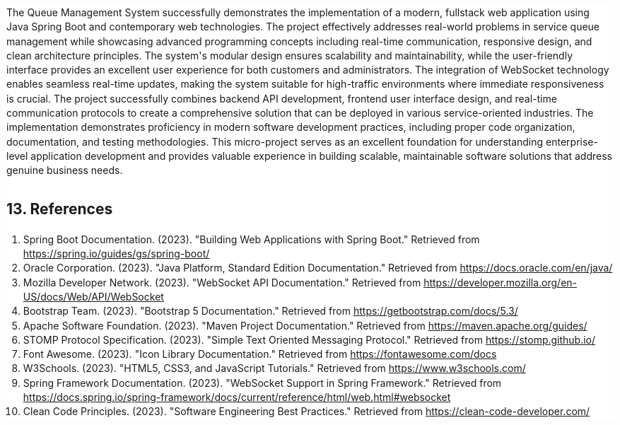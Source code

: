 The Queue Management System successfully demonstrates the implementation of a modern, fullstack web application using Java Spring Boot and contemporary web technologies. The project effectively addresses real-world problems in service queue management while showcasing advanced programming concepts including real-time communication, responsive design, and clean architecture principles. The system's modular design ensures scalability and maintainability, while the user-friendly interface provides an excellent user experience for both customers and administrators. The integration of WebSocket technology enables seamless real-time updates, making the system suitable for high-traffic environments where immediate responsiveness is crucial. The project successfully combines backend API development, frontend user interface design, and real-time communication protocols to create a comprehensive solution that can be deployed in various service-oriented industries. The implementation demonstrates proficiency in modern software development practices, including proper code organization, documentation, and testing methodologies. This micro-project serves as an excellent foundation for understanding enterprise-level application development and provides valuable experience in building scalable, maintainable software solutions that address genuine business needs.

## 13. References

1. Spring Boot Documentation. (2023). "Building Web Applications with Spring Boot." Retrieved from https://spring.io/guides/gs/spring-boot/
2. Oracle Corporation. (2023). "Java Platform, Standard Edition Documentation." Retrieved from https://docs.oracle.com/en/java/
3. Mozilla Developer Network. (2023). "WebSocket API Documentation." Retrieved from https://developer.mozilla.org/en-US/docs/Web/API/WebSocket
4. Bootstrap Team. (2023). "Bootstrap 5 Documentation." Retrieved from https://getbootstrap.com/docs/5.3/
5. Apache Software Foundation. (2023). "Maven Project Documentation." Retrieved from https://maven.apache.org/guides/
6. STOMP Protocol Specification. (2023). "Simple Text Oriented Messaging Protocol." Retrieved from https://stomp.github.io/
7. Font Awesome. (2023). "Icon Library Documentation." Retrieved from https://fontawesome.com/docs
8. W3Schools. (2023). "HTML5, CSS3, and JavaScript Tutorials." Retrieved from https://www.w3schools.com/
9. Spring Framework Documentation. (2023). "WebSocket Support in Spring Framework." Retrieved from https://docs.spring.io/spring-framework/docs/current/reference/html/web.html#websocket
10. Clean Code Principles. (2023). "Software Engineering Best Practices." Retrieved from https://clean-code-developer.com/
